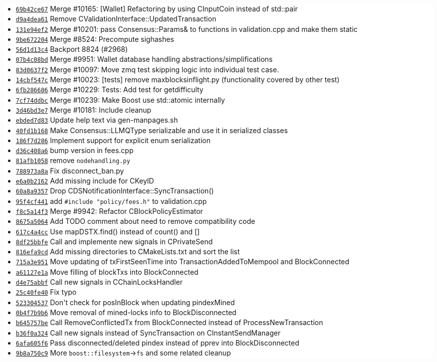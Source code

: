 - [`69b42ce67`](https://github.com/sparkspay/sparks/commit/69b42ce67) Merge #10165: [Wallet] Refactoring by using CInputCoin instead of std::pair
- [`d9a4dea61`](https://github.com/sparkspay/sparks/commit/d9a4dea61) Remove CValidationInterface::UpdatedTransaction
- [`131e94ef2`](https://github.com/sparkspay/sparks/commit/131e94ef2) Merge #10201: pass Consensus::Params& to functions in validation.cpp and make them static
- [`9be672204`](https://github.com/sparkspay/sparks/commit/9be672204) Merge #8524: Precompute sighashes
- [`56d1d13c4`](https://github.com/sparkspay/sparks/commit/56d1d13c4) Backport 8824 (#2968)
- [`07b4c08bd`](https://github.com/sparkspay/sparks/commit/07b4c08bd) Merge #9951: Wallet database handling abstractions/simplifications
- [`83d0637f2`](https://github.com/sparkspay/sparks/commit/83d0637f2) Merge #10097: Move zmq test skipping logic into individual test case.
- [`14cbf547c`](https://github.com/sparkspay/sparks/commit/14cbf547c) Merge #10023: [tests] remove maxblocksinflight.py (functionality covered by other test)
- [`6fb286686`](https://github.com/sparkspay/sparks/commit/6fb286686) Merge #10229: Tests: Add test for getdifficulty
- [`7cf74ddbc`](https://github.com/sparkspay/sparks/commit/7cf74ddbc) Merge #10239: Make Boost use std::atomic internally
- [`3d46bd3e7`](https://github.com/sparkspay/sparks/commit/3d46bd3e7) Merge #10181: Include cleanup
- [`ebded7d83`](https://github.com/sparkspay/sparks/commit/ebded7d83) Update help text via gen-manpages.sh
- [`40fd1b168`](https://github.com/sparkspay/sparks/commit/40fd1b168) Make Consensus::LLMQType serializable and use it in serialized classes
- [`186f7d286`](https://github.com/sparkspay/sparks/commit/186f7d286) Implement support for explicit enum serialization
- [`d36c408a6`](https://github.com/sparkspay/sparks/commit/d36c408a6) bump version in fees.cpp
- [`81afb1058`](https://github.com/sparkspay/sparks/commit/81afb1058) remove `nodehandling.py`
- [`788973a8a`](https://github.com/sparkspay/sparks/commit/788973a8a) Fix disconnect_ban.py
- [`e6a0b2162`](https://github.com/sparkspay/sparks/commit/e6a0b2162) Add missing include for CKeyID
- [`60a8a9357`](https://github.com/sparkspay/sparks/commit/60a8a9357) Drop CDSNotificationInterface::SyncTransaction()
- [`95f4cf441`](https://github.com/sparkspay/sparks/commit/95f4cf441) add `#include "policy/fees.h"` to validation.cpp
- [`f8c5a14f3`](https://github.com/sparkspay/sparks/commit/f8c5a14f3) Merge #9942: Refactor CBlockPolicyEstimator
- [`8675a5064`](https://github.com/sparkspay/sparks/commit/8675a5064) Add TODO comment about need to remove compatibility code
- [`617c4a4cc`](https://github.com/sparkspay/sparks/commit/617c4a4cc) Use mapDSTX.find() instead of count() and []
- [`8df25bbfe`](https://github.com/sparkspay/sparks/commit/8df25bbfe) Call and implemente new signals in CPrivateSend
- [`816efa9cd`](https://github.com/sparkspay/sparks/commit/816efa9cd) Add missing directories to CMakeLists.txt and sort the list
- [`715a3e951`](https://github.com/sparkspay/sparks/commit/715a3e951) Move updating of txFirstSeenTime into TransactionAddedToMempool and BlockConnected
- [`a61127e1a`](https://github.com/sparkspay/sparks/commit/a61127e1a) Move filling of blockTxs into BlockConnected
- [`d4e75abbf`](https://github.com/sparkspay/sparks/commit/d4e75abbf) Call new signals in CChainLocksHandler
- [`25c40fe40`](https://github.com/sparkspay/sparks/commit/25c40fe40) Fix typo
- [`523304537`](https://github.com/sparkspay/sparks/commit/523304537) Don't check for posInBlock when updating pindexMined
- [`0b4f7b9b6`](https://github.com/sparkspay/sparks/commit/0b4f7b9b6) Move removal of mined-locks info to BlockDisconnected
- [`b645757be`](https://github.com/sparkspay/sparks/commit/b645757be) Call RemoveConflictedTx from BlockConnected instead of ProcessNewTransaction
- [`b36f0a324`](https://github.com/sparkspay/sparks/commit/b36f0a324) Call new signals instead of SyncTransaction on CInstantSendManager
- [`6afa605f6`](https://github.com/sparkspay/sparks/commit/6afa605f6) Pass disconnected/deleted pindex instead of pprev into BlockDisconnected
- [`9b8a750c9`](https://github.com/sparkspay/sparks/commit/9b8a750c9) More `boost::filesystem`->`fs` and some related cleanup